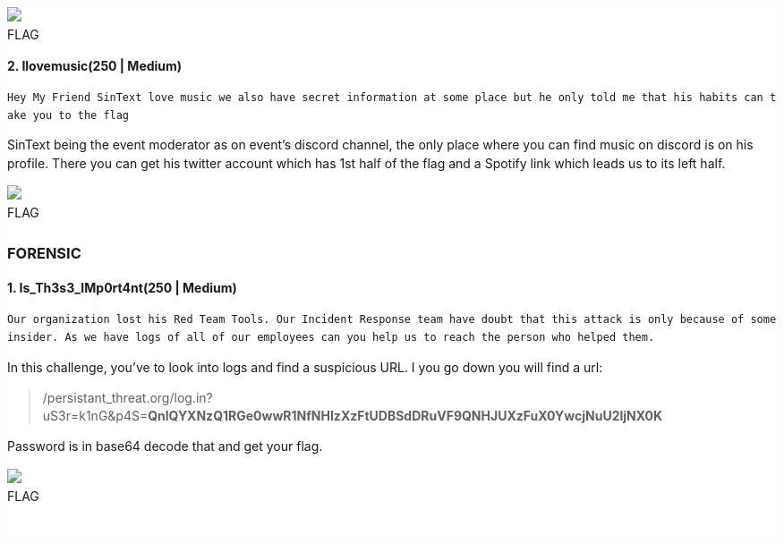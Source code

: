 ![](https://cdn-images-1.medium.com/max/800/1*oehe4-9WFEqlLl_YyjTSyA.png)
<br><span class="figcaption_hack">FLAG</span>

**2. Ilovemusic(250 | Medium)**

    Hey My Friend SinText love music we also have secret information at some place but he only told me that his habits can take you to the flag

SinText being the event moderator as on event’s discord channel, the only place
where you can find music on discord is on his profile. There you can get his
twitter account which has 1st half of the flag and a Spotify link which leads us
to its left half.

![](https://cdn-images-1.medium.com/max/800/1*IeY6S-xNDEILqKrtkKj9Pw.png)
<br><span class="figcaption_hack">FLAG</span>

### FORENSIC

**1. Is_Th3s3_IMp0rt4nt(250 | Medium)**

    Our organization lost his Red Team Tools. Our Incident Response team have doubt that this attack is only because of some insider. As we have logs of all of our employees can you help us to reach the person who helped them.

In this challenge, you’ve to look into logs and find a suspicious URL. I you go
down you will find a url:

> /persistant_threat.org/log.in?uS3r=k1nG&p4S=**QnlQYXNzQ1RGe0wwR1NfNHIzXzFtUDBSdDRuVF9QNHJUXzFuX0YwcjNuU2ljNX0K**

Password is in base64 decode that and get your flag.

![](https://cdn-images-1.medium.com/max/800/1*z8N7gptSfkQSSiZTuYkboQ.png)
<br><span class="figcaption_hack">FLAG</span>

<br> 
